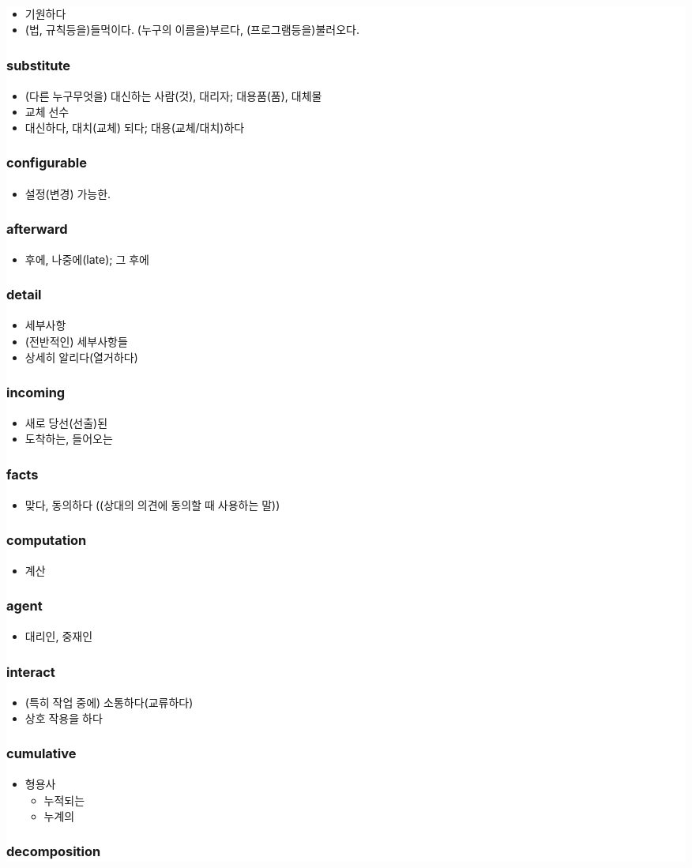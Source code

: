 - 기원하다
- (법, 규칙등을)들먹이다. (누구의 이름을)부르다, (프로그램등을)불러오다.

### substitute

- (다른 누구무엇을) 대신하는 사람(것), 대리자; 대용품(품), 대체물
- 교체 선수
- 대신하다, 대치(교체) 되다; 대용(교체/대치)하다

### configurable

- 설정(변경) 가능한.

### afterward

- 후에, 나중에(late); 그 후에

### detail

- 세부사항
- (전반적인) 세부사항들
- 상세히 알리다(열거하다)

### incoming

- 새로 당선(선출)된
- 도착하는, 들어오는

### facts

- 맞다, 동의하다 ((상대의 의견에 동의할 때 사용하는 말))

### computation

- 계산

### agent

- 대리인, 중재인

### interact

- (특히 작업 중에) 소통하다(교류하다)
- 상호 작용을 하다

### cumulative

- 형용사
  - 누적되는
  - 누계의

### decomposition
